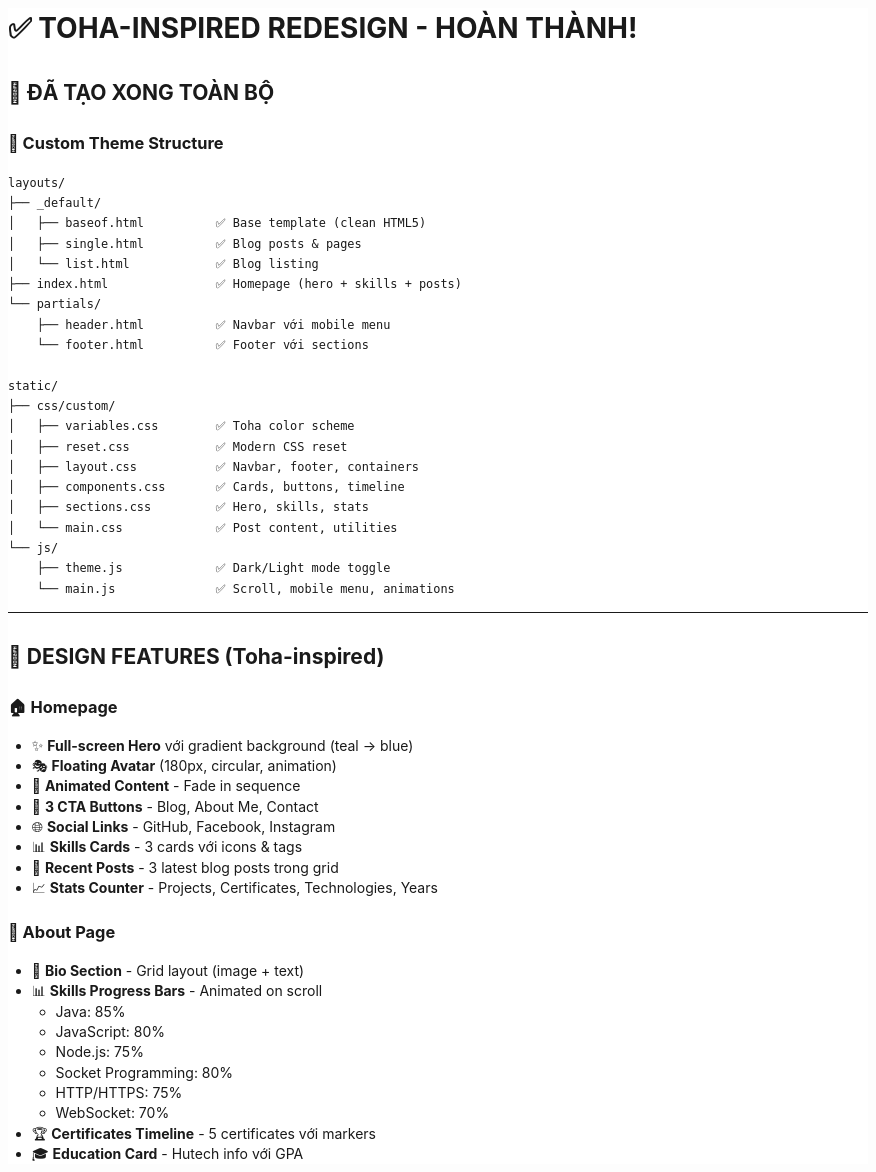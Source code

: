 # ✅ TOHA-INSPIRED REDESIGN - HOÀN THÀNH!

## 🎨 ĐÃ TẠO XONG TOÀN BỘ

### 📁 Custom Theme Structure

```
layouts/
├── _default/
│   ├── baseof.html          ✅ Base template (clean HTML5)
│   ├── single.html          ✅ Blog posts & pages
│   └── list.html            ✅ Blog listing
├── index.html               ✅ Homepage (hero + skills + posts)
└── partials/
    ├── header.html          ✅ Navbar với mobile menu
    └── footer.html          ✅ Footer với sections

static/
├── css/custom/
│   ├── variables.css        ✅ Toha color scheme
│   ├── reset.css            ✅ Modern CSS reset
│   ├── layout.css           ✅ Navbar, footer, containers
│   ├── components.css       ✅ Cards, buttons, timeline
│   ├── sections.css         ✅ Hero, skills, stats
│   └── main.css             ✅ Post content, utilities
└── js/
    ├── theme.js             ✅ Dark/Light mode toggle
    └── main.js              ✅ Scroll, mobile menu, animations
```

---

## 🎨 DESIGN FEATURES (Toha-inspired)

### 🏠 Homepage

- ✨ **Full-screen Hero** với gradient background (teal → blue)
- 🎭 **Floating Avatar** (180px, circular, animation)
- 💫 **Animated Content** - Fade in sequence
- 🎯 **3 CTA Buttons** - Blog, About Me, Contact
- 🌐 **Social Links** - GitHub, Facebook, Instagram
- 📊 **Skills Cards** - 3 cards với icons & tags
- 📝 **Recent Posts** - 3 latest blog posts trong grid
- 📈 **Stats Counter** - Projects, Certificates, Technologies, Years

### 📄 About Page

- 👤 **Bio Section** - Grid layout (image + text)
- 📊 **Skills Progress Bars** - Animated on scroll
  - Java: 85%
  - JavaScript: 80%
  - Node.js: 75%
  - Socket Programming: 80%
  - HTTP/HTTPS: 75%
  - WebSocket: 70%
- 🏆 **Certificates Timeline** - 5 certificates với markers
- 🎓 **Education Card** - Hutech info với GPA
